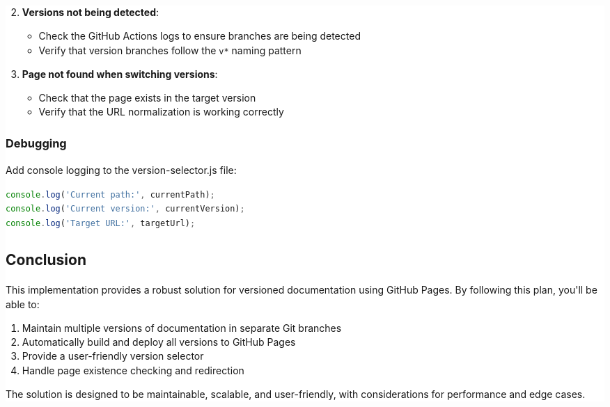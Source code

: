 2. **Versions not being detected**:
   - Check the GitHub Actions logs to ensure branches are being detected
   - Verify that version branches follow the `v*` naming pattern

3. **Page not found when switching versions**:
   - Check that the page exists in the target version
   - Verify that the URL normalization is working correctly

### Debugging

Add console logging to the version-selector.js file:

```javascript
console.log('Current path:', currentPath);
console.log('Current version:', currentVersion);
console.log('Target URL:', targetUrl);
```

## Conclusion

This implementation provides a robust solution for versioned documentation using GitHub Pages. By following this plan, you'll be able to:

1. Maintain multiple versions of documentation in separate Git branches
2. Automatically build and deploy all versions to GitHub Pages
3. Provide a user-friendly version selector
4. Handle page existence checking and redirection

The solution is designed to be maintainable, scalable, and user-friendly, with considerations for performance and edge cases.